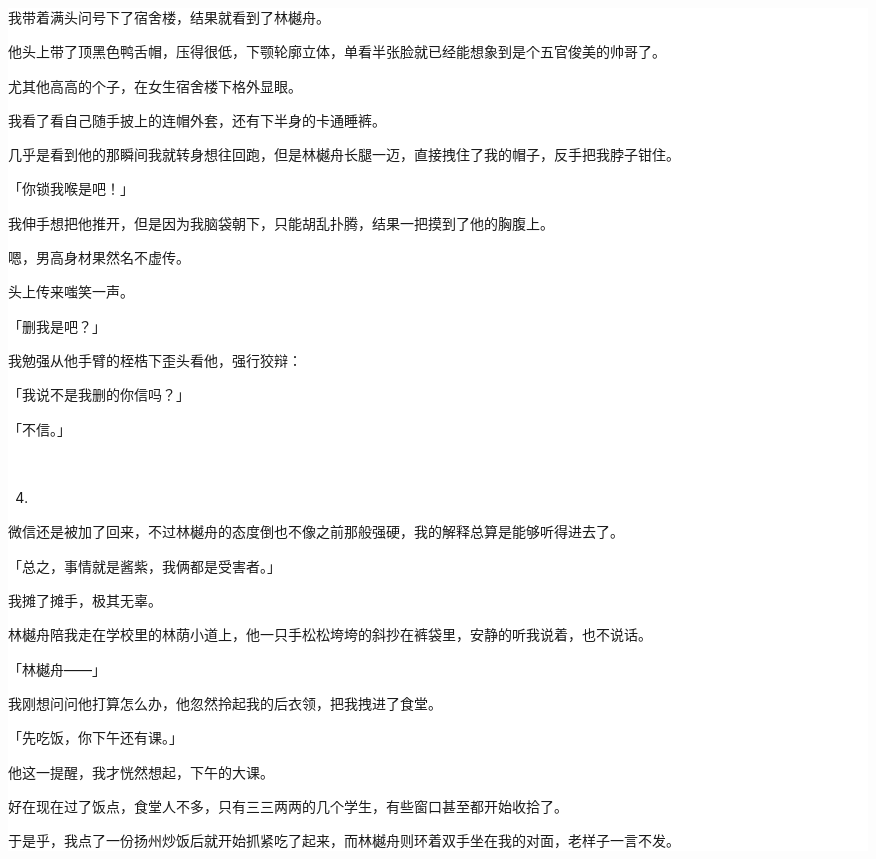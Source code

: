 
我带着满头问号下了宿舍楼，结果就看到了林樾舟。


他头上带了顶黑色鸭舌帽，压得很低，下颚轮廓立体，单看半张脸就已经能想象到是个五官俊美的帅哥了。


尤其他高高的个子，在女生宿舍楼下格外显眼。


我看了看自己随手披上的连帽外套，还有下半身的卡通睡裤。


几乎是看到他的那瞬间我就转身想往回跑，但是林樾舟长腿一迈，直接拽住了我的帽子，反手把我脖子钳住。


「你锁我喉是吧！」


我伸手想把他推开，但是因为我脑袋朝下，只能胡乱扑腾，结果一把摸到了他的胸腹上。


嗯，男高身材果然名不虚传。


头上传来嗤笑一声。


「删我是吧？」


我勉强从他手臂的桎梏下歪头看他，强行狡辩：


「我说不是我删的你信吗？」


「不信。」


 


4.


微信还是被加了回来，不过林樾舟的态度倒也不像之前那般强硬，我的解释总算是能够听得进去了。


「总之，事情就是酱紫，我俩都是受害者。」


我摊了摊手，极其无辜。


林樾舟陪我走在学校里的林荫小道上，他一只手松松垮垮的斜抄在裤袋里，安静的听我说着，也不说话。


「林樾舟––––」


我刚想问问他打算怎么办，他忽然拎起我的后衣领，把我拽进了食堂。


「先吃饭，你下午还有课。」


他这一提醒，我才恍然想起，下午的大课。


好在现在过了饭点，食堂人不多，只有三三两两的几个学生，有些窗口甚至都开始收拾了。


于是乎，我点了一份扬州炒饭后就开始抓紧吃了起来，而林樾舟则环着双手坐在我的对面，老样子一言不发。
